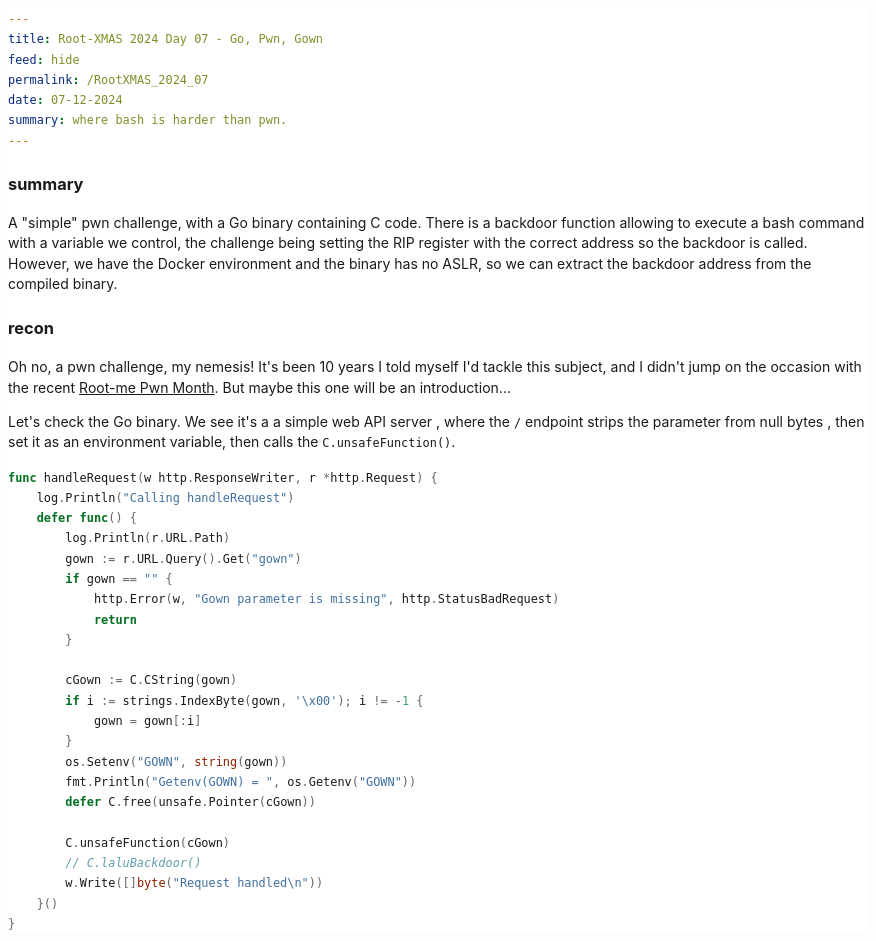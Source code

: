 ```yaml
---
title: Root-XMAS 2024 Day 07 - Go, Pwn, Gown
feed: hide
permalink: /RootXMAS_2024_07
date: 07-12-2024
summary: where bash is harder than pwn.
---
```

### summary

A "simple" pwn challenge, with a Go binary containing C code. There is a backdoor function allowing to execute a bash command with a variable we control, the challenge being setting the RIP register with the correct address so the backdoor is called. 
However, we have the Docker environment and the binary has no ASLR, so we can extract the backdoor address from the compiled binary.  
### recon

Oh no, a pwn challenge, my nemesis! 
It's been 10 years I told myself I'd tackle this subject, and I didn't jump on the occasion with the recent [Root-me Pwn Month](https://youtu.be/TdQa6QwyovI?si=YvZ7ZwpyhbkJ-pKW). But maybe this one will be an introduction...

Let's check the Go binary. We see it's a a simple web API server , where the `/` endpoint  strips the parameter from null bytes , then set it as an environment variable, then calls the `C.unsafeFunction()`.

```go
func handleRequest(w http.ResponseWriter, r *http.Request) {
	log.Println("Calling handleRequest")
	defer func() {
		log.Println(r.URL.Path)
		gown := r.URL.Query().Get("gown")
		if gown == "" {
			http.Error(w, "Gown parameter is missing", http.StatusBadRequest)
			return
		}

		cGown := C.CString(gown)
		if i := strings.IndexByte(gown, '\x00'); i != -1 {
			gown = gown[:i]
		}
		os.Setenv("GOWN", string(gown))
		fmt.Println("Getenv(GOWN) = ", os.Getenv("GOWN"))
		defer C.free(unsafe.Pointer(cGown))

		C.unsafeFunction(cGown)
		// C.laluBackdoor()
		w.Write([]byte("Request handled\n"))
	}()
}
```
